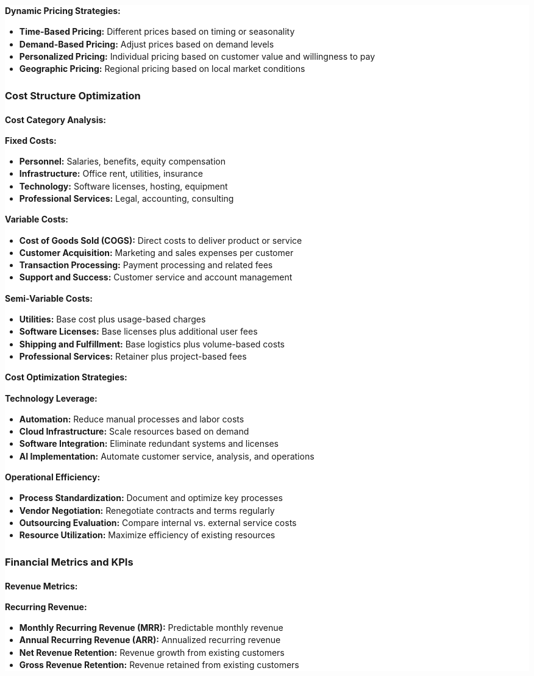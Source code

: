 **Dynamic Pricing Strategies:**

- **Time-Based Pricing:** Different prices based on timing or seasonality
- **Demand-Based Pricing:** Adjust prices based on demand levels
- **Personalized Pricing:** Individual pricing based on customer value and willingness to pay
- **Geographic Pricing:** Regional pricing based on local market conditions


### Cost Structure Optimization

**Cost Category Analysis:**

**Fixed Costs:**

- **Personnel:** Salaries, benefits, equity compensation
- **Infrastructure:** Office rent, utilities, insurance
- **Technology:** Software licenses, hosting, equipment
- **Professional Services:** Legal, accounting, consulting

**Variable Costs:**

- **Cost of Goods Sold (COGS):** Direct costs to deliver product or service
- **Customer Acquisition:** Marketing and sales expenses per customer
- **Transaction Processing:** Payment processing and related fees
- **Support and Success:** Customer service and account management

**Semi-Variable Costs:**

- **Utilities:** Base cost plus usage-based charges
- **Software Licenses:** Base licenses plus additional user fees
- **Shipping and Fulfillment:** Base logistics plus volume-based costs
- **Professional Services:** Retainer plus project-based fees

**Cost Optimization Strategies:**

**Technology Leverage:**

- **Automation:** Reduce manual processes and labor costs
- **Cloud Infrastructure:** Scale resources based on demand
- **Software Integration:** Eliminate redundant systems and licenses
- **AI Implementation:** Automate customer service, analysis, and operations

**Operational Efficiency:**

- **Process Standardization:** Document and optimize key processes
- **Vendor Negotiation:** Renegotiate contracts and terms regularly
- **Outsourcing Evaluation:** Compare internal vs. external service costs
- **Resource Utilization:** Maximize efficiency of existing resources


### Financial Metrics and KPIs

**Revenue Metrics:**

**Recurring Revenue:**

- **Monthly Recurring Revenue (MRR):** Predictable monthly revenue
- **Annual Recurring Revenue (ARR):** Annualized recurring revenue
- **Net Revenue Retention:** Revenue growth from existing customers
- **Gross Revenue Retention:** Revenue retained from existing customers
